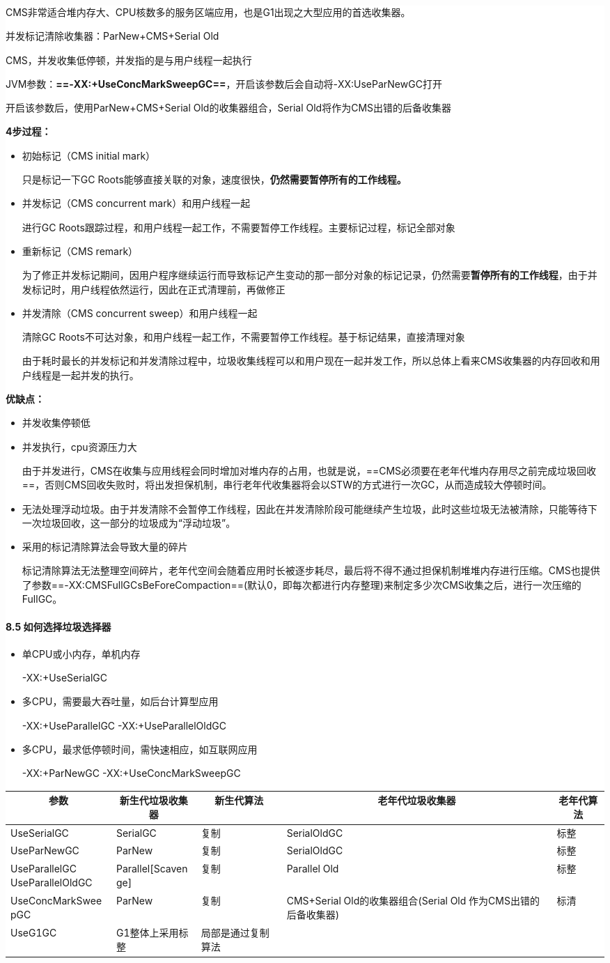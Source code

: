    CMS非常适合堆内存大、CPU核数多的服务区端应用，也是G1出现之大型应用的首选收集器。

   并发标记清除收集器：ParNew+CMS+Serial Old

   CMS，并发收集低停顿，并发指的是与用户线程一起执行

   JVM参数：**==-XX:+UseConcMarkSweepGC==**，开启该参数后会自动将-XX:UseParNewGC打开

   开启该参数后，使用ParNew+CMS+Serial Old的收集器组合，Serial Old将作为CMS出错的后备收集器

   **4步过程：**

   - 初始标记（CMS initial mark）

     只是标记一下GC Roots能够直接关联的对象，速度很快，**仍然需要暂停所有的工作线程。**

   - 并发标记（CMS concurrent mark）和用户线程一起

     进行GC Roots跟踪过程，和用户线程一起工作，不需要暂停工作线程。主要标记过程，标记全部对象

   - 重新标记（CMS remark）

     为了修正并发标记期间，因用户程序继续运行而导致标记产生变动的那一部分对象的标记记录，仍然需要**暂停所有的工作线程**，由于并发标记时，用户线程依然运行，因此在正式清理前，再做修正

   - 并发清除（CMS concurrent sweep）和用户线程一起

     清除GC Roots不可达对象，和用户线程一起工作，不需要暂停工作线程。基于标记结果，直接清理对象

     由于耗时最长的并发标记和并发清除过程中，垃圾收集线程可以和用户现在一起并发工作，所以总体上看来CMS收集器的内存回收和用户线程是一起并发的执行。

   **优缺点：**

   - 并发收集停顿低

   - 并发执行，cpu资源压力大

     由于并发进行，CMS在收集与应用线程会同时增加对堆内存的占用，也就是说，==CMS必须要在老年代堆内存用尽之前完成垃圾回收==，否则CMS回收失败时，将出发担保机制，串行老年代收集器将会以STW的方式进行一次GC，从而造成较大停顿时间。

   - 无法处理浮动垃圾。由于并发清除不会暂停工作线程，因此在并发清除阶段可能继续产生垃圾，此时这些垃圾无法被清除，只能等待下一次垃圾回收，这一部分的垃圾成为“浮动垃圾”。

   - 采用的标记清除算法会导致大量的碎片
   
     标记清除算法无法整理空间碎片，老年代空间会随着应用时长被逐步耗尽，最后将不得不通过担保机制堆堆内存进行压缩。CMS也提供了参数==-XX:CMSFullGCsBeForeCompaction==(默认0，即每次都进行内存整理)来制定多少次CMS收集之后，进行一次压缩的FullGC。

#### 8.5 如何选择垃圾选择器

- 单CPU或小内存，单机内存

  -XX:+UseSerialGC

- 多CPU，需要最大吞吐量，如后台计算型应用

  -XX:+UseParallelGC    -XX:+UseParallelOldGC

- 多CPU，最求低停顿时间，需快速相应，如互联网应用

  -XX:+ParNewGC    -XX:+UseConcMarkSweepGC

| 参数                              | 新生代垃圾收集器   | 新生代算法         | 老年代垃圾收集器                                             | 老年代算法 |
| --------------------------------- | ------------------ | ------------------ | ------------------------------------------------------------ | ---------- |
| UseSerialGC                       | SerialGC           | 复制               | SerialOldGC                                                  | 标整       |
| UseParNewGC                       | ParNew             | 复制               | SerialOldGC                                                  | 标整       |
| UseParallelGC<br>UseParallelOldGC | Parallel[Scavenge] | 复制               | Parallel Old                                                 | 标整       |
| UseConcMarkSweepGC                | ParNew             | 复制               | CMS+Serial Old的收集器组合(Serial Old 作为CMS出错的后备收集器) | 标清       |
| UseG1GC                           | G1整体上采用标整   | 局部是通过复制算法 |                                                              |            |
